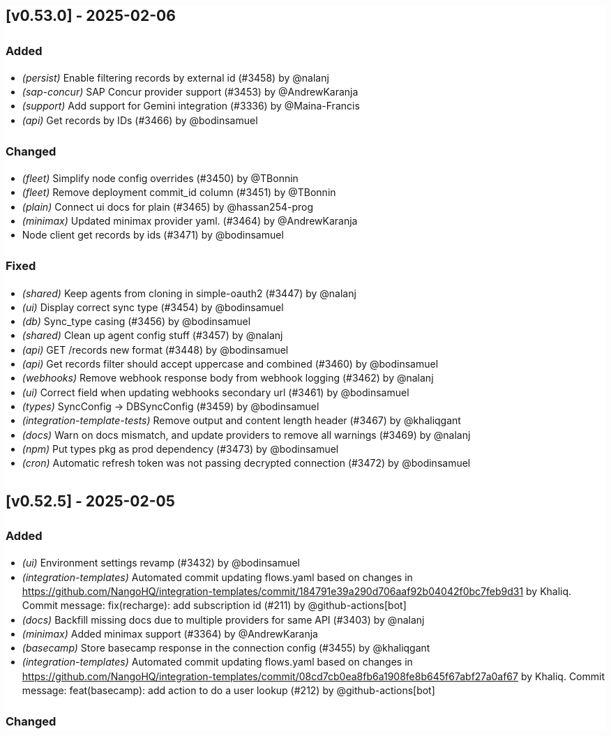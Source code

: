 ## [v0.53.0] - 2025-02-06

### Added

- *(persist)* Enable filtering records by external id (#3458) by @nalanj
- *(sap-concur)* SAP Concur provider support (#3453) by @AndrewKaranja
- *(support)* Add support for Gemini integration (#3336) by @Maina-Francis
- *(api)* Get records by IDs (#3466) by @bodinsamuel

### Changed

- *(fleet)* Simplify node config overrides (#3450) by @TBonnin
- *(fleet)* Remove deployment commit_id column (#3451) by @TBonnin
- *(plain)* Connect ui docs for plain (#3465) by @hassan254-prog
- *(minimax)* Updated minimax provider yaml. (#3464) by @AndrewKaranja
- Node client get records by ids (#3471) by @bodinsamuel

### Fixed

- *(shared)* Keep agents from cloning in simple-oauth2 (#3447) by @nalanj
- *(ui)* Display correct sync type  (#3454) by @bodinsamuel
- *(db)* Sync_type casing (#3456) by @bodinsamuel
- *(shared)* Clean up agent config stuff (#3457) by @nalanj
- *(api)* GET /records new format (#3448) by @bodinsamuel
- *(api)* Get records filter should accept uppercase and combined (#3460) by @bodinsamuel
- *(webhooks)* Remove webhook response body from webhook logging (#3462) by @nalanj
- *(ui)* Correct field when updating webhooks secondary url (#3461) by @bodinsamuel
- *(types)* SyncConfig -> DBSyncConfig (#3459) by @bodinsamuel
- *(integration-template-tests)* Remove output and content length header (#3467) by @khaliqgant
- *(docs)* Warn on docs mismatch, and update providers to remove all warnings (#3469) by @nalanj
- *(npm)* Put types pkg as prod dependency (#3473) by @bodinsamuel
- *(cron)* Automatic refresh token was not passing decrypted connection (#3472) by @bodinsamuel

## [v0.52.5] - 2025-02-05

### Added

- *(ui)* Environment settings revamp (#3432) by @bodinsamuel
- *(integration-templates)* Automated commit updating flows.yaml based on changes in https://github.com/NangoHQ/integration-templates/commit/184791e39a290d706aaf92b04042f0bc7feb9d31 by Khaliq. Commit message: fix(recharge): add subscription id (#211) by @github-actions[bot]
- *(docs)* Backfill missing docs due to multiple providers for same API (#3403) by @nalanj
- *(minimax)* Added minimax support (#3364) by @AndrewKaranja
- *(basecamp)* Store basecamp response in the connection config (#3455) by @khaliqgant
- *(integration-templates)* Automated commit updating flows.yaml based on changes in https://github.com/NangoHQ/integration-templates/commit/08cd7cb0ea8fb6a1908fe8b645f67abf27a0af67 by Khaliq. Commit message: feat(basecamp): add action to do a user lookup (#212) by @github-actions[bot]

### Changed
